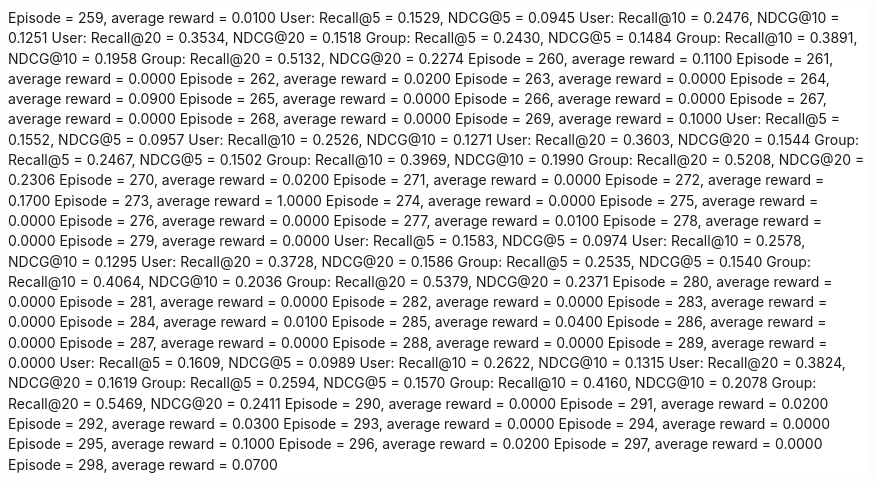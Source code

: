 Episode = 259, average reward = 0.0100
User: Recall@5 = 0.1529, NDCG@5 = 0.0945
User: Recall@10 = 0.2476, NDCG@10 = 0.1251
User: Recall@20 = 0.3534, NDCG@20 = 0.1518
Group: Recall@5 = 0.2430, NDCG@5 = 0.1484
Group: Recall@10 = 0.3891, NDCG@10 = 0.1958
Group: Recall@20 = 0.5132, NDCG@20 = 0.2274
Episode = 260, average reward = 0.1100
Episode = 261, average reward = 0.0000
Episode = 262, average reward = 0.0200
Episode = 263, average reward = 0.0000
Episode = 264, average reward = 0.0900
Episode = 265, average reward = 0.0000
Episode = 266, average reward = 0.0000
Episode = 267, average reward = 0.0000
Episode = 268, average reward = 0.0000
Episode = 269, average reward = 0.1000
User: Recall@5 = 0.1552, NDCG@5 = 0.0957
User: Recall@10 = 0.2526, NDCG@10 = 0.1271
User: Recall@20 = 0.3603, NDCG@20 = 0.1544
Group: Recall@5 = 0.2467, NDCG@5 = 0.1502
Group: Recall@10 = 0.3969, NDCG@10 = 0.1990
Group: Recall@20 = 0.5208, NDCG@20 = 0.2306
Episode = 270, average reward = 0.0200
Episode = 271, average reward = 0.0000
Episode = 272, average reward = 0.1700
Episode = 273, average reward = 1.0000
Episode = 274, average reward = 0.0000
Episode = 275, average reward = 0.0000
Episode = 276, average reward = 0.0000
Episode = 277, average reward = 0.0100
Episode = 278, average reward = 0.0000
Episode = 279, average reward = 0.0000
User: Recall@5 = 0.1583, NDCG@5 = 0.0974
User: Recall@10 = 0.2578, NDCG@10 = 0.1295
User: Recall@20 = 0.3728, NDCG@20 = 0.1586
Group: Recall@5 = 0.2535, NDCG@5 = 0.1540
Group: Recall@10 = 0.4064, NDCG@10 = 0.2036
Group: Recall@20 = 0.5379, NDCG@20 = 0.2371
Episode = 280, average reward = 0.0000
Episode = 281, average reward = 0.0000
Episode = 282, average reward = 0.0000
Episode = 283, average reward = 0.0000
Episode = 284, average reward = 0.0100
Episode = 285, average reward = 0.0400
Episode = 286, average reward = 0.0000
Episode = 287, average reward = 0.0000
Episode = 288, average reward = 0.0000
Episode = 289, average reward = 0.0000
User: Recall@5 = 0.1609, NDCG@5 = 0.0989
User: Recall@10 = 0.2622, NDCG@10 = 0.1315
User: Recall@20 = 0.3824, NDCG@20 = 0.1619
Group: Recall@5 = 0.2594, NDCG@5 = 0.1570
Group: Recall@10 = 0.4160, NDCG@10 = 0.2078
Group: Recall@20 = 0.5469, NDCG@20 = 0.2411
Episode = 290, average reward = 0.0000
Episode = 291, average reward = 0.0200
Episode = 292, average reward = 0.0300
Episode = 293, average reward = 0.0000
Episode = 294, average reward = 0.0000
Episode = 295, average reward = 0.1000
Episode = 296, average reward = 0.0200
Episode = 297, average reward = 0.0000
Episode = 298, average reward = 0.0700